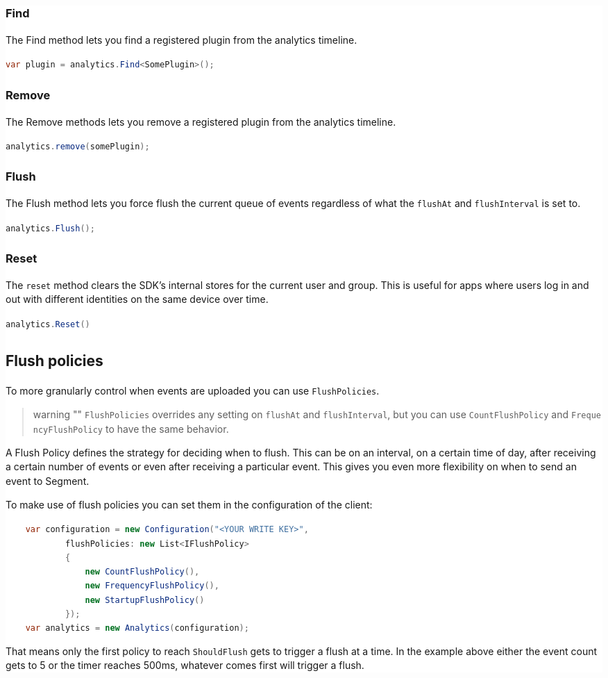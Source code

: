 ### Find
The Find method lets you find a registered plugin from the analytics timeline.

```c#
var plugin = analytics.Find<SomePlugin>();
```

### Remove
The Remove methods lets you remove a registered plugin from the analytics timeline.

```c#
analytics.remove(somePlugin);
```

### Flush
The Flush method lets you force flush the current queue of events regardless of what the `flushAt` and `flushInterval` is set to.

```c#
analytics.Flush();
```

### Reset
The `reset` method clears the SDK’s internal stores for the current user and group. This is useful for apps where users log in and out with different identities on the same device over time.

```c#
analytics.Reset()
```


## Flush policies
To more granularly control when events are uploaded you can use `FlushPolicies`. 

> warning ""
> `FlushPolicies` overrides any setting on `flushAt` and `flushInterval`, but you can use `CountFlushPolicy` and `FrequencyFlushPolicy` to have the same behavior.

A Flush Policy defines the strategy for deciding when to flush. This can be on an interval, on a certain time of day, after receiving a certain number of events or even after receiving a particular event. This gives you even more flexibility on when to send an event to Segment.

To make use of flush policies you can set them in the configuration of the client:
```csharp
    var configuration = new Configuration("<YOUR WRITE KEY>",
            flushPolicies: new List<IFlushPolicy>
            {
                new CountFlushPolicy(),
                new FrequencyFlushPolicy(),
                new StartupFlushPolicy()
            });
    var analytics = new Analytics(configuration);
```

That means only the first policy to reach `ShouldFlush` gets to trigger a flush at a time. In the example above either the event count gets to 5 or the timer reaches 500ms, whatever comes first will trigger a flush.
